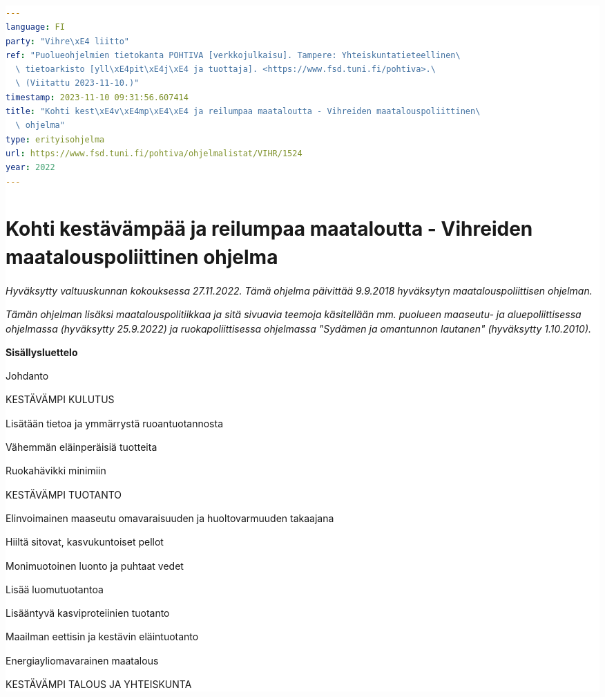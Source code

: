 ```yaml
---
language: FI
party: "Vihre\xE4 liitto"
ref: "Puolueohjelmien tietokanta POHTIVA [verkkojulkaisu]. Tampere: Yhteiskuntatieteellinen\
  \ tietoarkisto [yll\xE4pit\xE4j\xE4 ja tuottaja]. <https://www.fsd.tuni.fi/pohtiva>.\
  \ (Viitattu 2023-11-10.)"
timestamp: 2023-11-10 09:31:56.607414
title: "Kohti kest\xE4v\xE4mp\xE4\xE4 ja reilumpaa maataloutta - Vihreiden maatalouspoliittinen\
  \ ohjelma"
type: erityisohjelma
url: https://www.fsd.tuni.fi/pohtiva/ohjelmalistat/VIHR/1524
year: 2022
---
```



# Kohti kestävämpää ja reilumpaa maataloutta - Vihreiden maatalouspoliittinen ohjelma


*Hyväksytty valtuuskunnan kokouksessa 27.11.2022. Tämä ohjelma päivittää 9.9.2018 hyväksytyn maatalouspoliittisen ohjelman.*


*Tämän ohjelman lisäksi maatalouspolitiikkaa ja sitä sivuavia teemoja käsitellään mm. puolueen maaseutu- ja aluepoliittisessa ohjelmassa (hyväksytty 25.9.2022) ja ruokapoliittisessa ohjelmassa "Sydämen ja omantunnon lautanen" (hyväksytty 1.10.2010).*


**Sisällysluettelo**  

Johdanto  

KESTÄVÄMPI KULUTUS  

Lisätään tietoa ja ymmärrystä ruoantuotannosta  

Vähemmän eläinperäisiä tuotteita  

Ruokahävikki minimiin  

KESTÄVÄMPI TUOTANTO  

Elinvoimainen maaseutu omavaraisuuden ja huoltovarmuuden takaajana  

Hiiltä sitovat, kasvukuntoiset pellot  

Monimuotoinen luonto ja puhtaat vedet  

Lisää luomutuotantoa  

Lisääntyvä kasviproteiinien tuotanto  

Maailman eettisin ja kestävin eläintuotanto  

Energiayliomavarainen maatalous  

KESTÄVÄMPI TALOUS JA YHTEISKUNTA  
